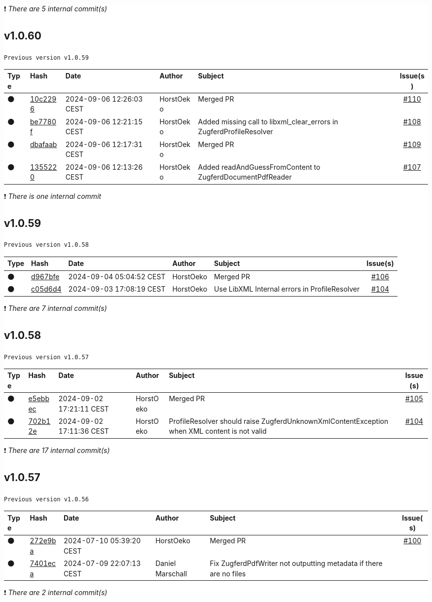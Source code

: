 :exclamation: _There are 5 internal commit(s)_

## v1.0.60

``Previous version v1.0.59``

| Type | Hash    | Date    | Author  | Subject  | Issue(s)
| :--- | :------ | :------ | :------ | :------- | :-----------: 
| :new_moon:  | [10c2296](https://github.com/horstoeko/zugferd/commit/10c2296) | 2024-09-06 12:26:03 CEST | HorstOeko | Merged PR | [#110](https://github.com/horstoeko/zugferd/issues/110)
| :new_moon:  | [be7780f](https://github.com/horstoeko/zugferd/commit/be7780f) | 2024-09-06 12:21:15 CEST | HorstOeko | Added missing call to libxml_clear_errors in ZugferdProfileResolver | [#108](https://github.com/horstoeko/zugferd/issues/108)
| :new_moon:  | [dbafaab](https://github.com/horstoeko/zugferd/commit/dbafaab) | 2024-09-06 12:17:31 CEST | HorstOeko | Merged PR | [#109](https://github.com/horstoeko/zugferd/issues/109)
| :new_moon:  | [1355220](https://github.com/horstoeko/zugferd/commit/1355220) | 2024-09-06 12:13:26 CEST | HorstOeko | Added readAndGuessFromContent to ZugferdDocumentPdfReader | [#107](https://github.com/horstoeko/zugferd/issues/107)

:exclamation: _There is one internal commit_

## v1.0.59

``Previous version v1.0.58``

| Type | Hash    | Date    | Author  | Subject  | Issue(s)
| :--- | :------ | :------ | :------ | :------- | :-----------: 
| :new_moon:  | [d967bfe](https://github.com/horstoeko/zugferd/commit/d967bfe) | 2024-09-04 05:04:52 CEST | HorstOeko | Merged PR | [#106](https://github.com/horstoeko/zugferd/issues/106)
| :new_moon:  | [c05d6d4](https://github.com/horstoeko/zugferd/commit/c05d6d4) | 2024-09-03 17:08:19 CEST | HorstOeko | Use LibXML Internal errors in ProfileResolver | [#104](https://github.com/horstoeko/zugferd/issues/104)

:exclamation: _There are 7 internal commit(s)_

## v1.0.58

``Previous version v1.0.57``

| Type | Hash    | Date    | Author  | Subject  | Issue(s)
| :--- | :------ | :------ | :------ | :------- | :-----------: 
| :new_moon:  | [e5ebbec](https://github.com/horstoeko/zugferd/commit/e5ebbec) | 2024-09-02 17:21:11 CEST | HorstOeko | Merged PR | [#105](https://github.com/horstoeko/zugferd/issues/105)
| :new_moon:  | [702b12e](https://github.com/horstoeko/zugferd/commit/702b12e) | 2024-09-02 17:11:36 CEST | HorstOeko | ProfileResolver should raise ZugferdUnknownXmlContentException when XML content is not valid | [#104](https://github.com/horstoeko/zugferd/issues/104)

:exclamation: _There are 17 internal commit(s)_

## v1.0.57

``Previous version v1.0.56``

| Type | Hash    | Date    | Author  | Subject  | Issue(s)
| :--- | :------ | :------ | :------ | :------- | :-----------: 
| :new_moon:  | [272e9ba](https://github.com/horstoeko/zugferd/commit/272e9ba) | 2024-07-10 05:39:20 CEST | HorstOeko | Merged PR | [#100](https://github.com/horstoeko/zugferd/issues/100)
| :new_moon:  | [7401eca](https://github.com/horstoeko/zugferd/commit/7401eca) | 2024-07-09 22:07:13 CEST | Daniel Marschall | Fix ZugferdPdfWriter not outputting metadata if there are no files | 

:exclamation: _There are 2 internal commit(s)_

